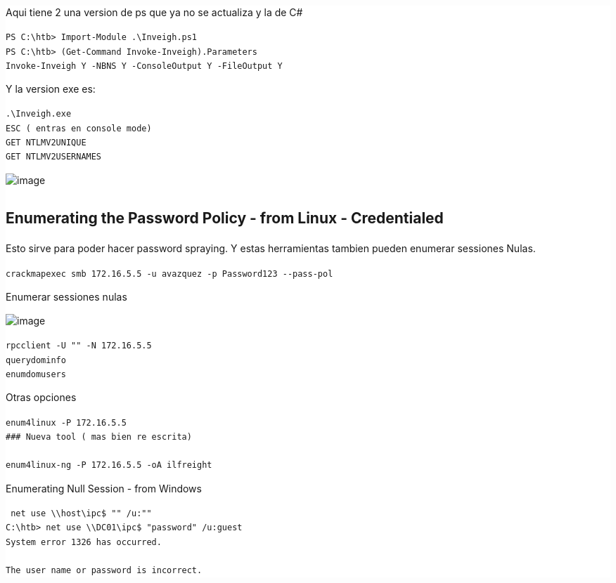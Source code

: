 Aqui tiene 2 una version de ps que ya no se actualiza y la de C#

```
PS C:\htb> Import-Module .\Inveigh.ps1
PS C:\htb> (Get-Command Invoke-Inveigh).Parameters
Invoke-Inveigh Y -NBNS Y -ConsoleOutput Y -FileOutput Y
```

Y la version exe es:

```
.\Inveigh.exe
ESC ( entras en console mode)
GET NTLMV2UNIQUE
GET NTLMV2USERNAMES
```

![image](https://github.com/gecr07/HTB-Academy/assets/63270579/16bf2f6f-f330-4067-9bd7-30a496dea990)

## Enumerating the Password Policy - from Linux - Credentialed


Esto sirve para poder hacer password spraying. Y estas herramientas tambien pueden enumerar sessiones Nulas.

```
crackmapexec smb 172.16.5.5 -u avazquez -p Password123 --pass-pol
```

Enumerar sessiones nulas

![image](https://github.com/gecr07/HTB-Academy/assets/63270579/4020a98b-3665-48ff-912e-e489350e5529)


```
rpcclient -U "" -N 172.16.5.5
querydominfo
enumdomusers

```

Otras opciones


```
enum4linux -P 172.16.5.5
### Nueva tool ( mas bien re escrita)

enum4linux-ng -P 172.16.5.5 -oA ilfreight

```

Enumerating Null Session - from Windows

```
 net use \\host\ipc$ "" /u:""
C:\htb> net use \\DC01\ipc$ "password" /u:guest
System error 1326 has occurred.

The user name or password is incorrect.
```
